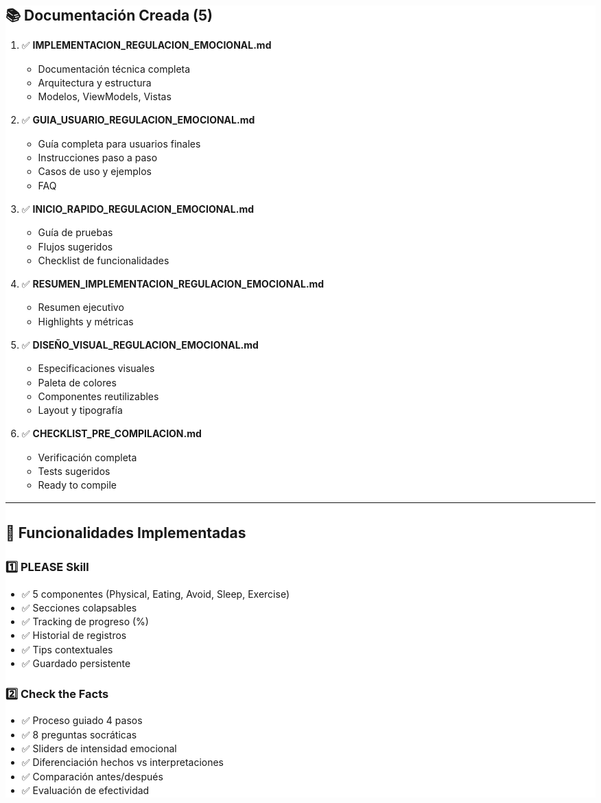
## 📚 Documentación Creada (5)

1. ✅ **IMPLEMENTACION_REGULACION_EMOCIONAL.md**
   - Documentación técnica completa
   - Arquitectura y estructura
   - Modelos, ViewModels, Vistas

2. ✅ **GUIA_USUARIO_REGULACION_EMOCIONAL.md**
   - Guía completa para usuarios finales
   - Instrucciones paso a paso
   - Casos de uso y ejemplos
   - FAQ

3. ✅ **INICIO_RAPIDO_REGULACION_EMOCIONAL.md**
   - Guía de pruebas
   - Flujos sugeridos
   - Checklist de funcionalidades

4. ✅ **RESUMEN_IMPLEMENTACION_REGULACION_EMOCIONAL.md**
   - Resumen ejecutivo
   - Highlights y métricas

5. ✅ **DISEÑO_VISUAL_REGULACION_EMOCIONAL.md**
   - Especificaciones visuales
   - Paleta de colores
   - Componentes reutilizables
   - Layout y tipografía

6. ✅ **CHECKLIST_PRE_COMPILACION.md**
   - Verificación completa
   - Tests sugeridos
   - Ready to compile

---

## 🎯 Funcionalidades Implementadas

### 1️⃣ PLEASE Skill
- ✅ 5 componentes (Physical, Eating, Avoid, Sleep, Exercise)
- ✅ Secciones colapsables
- ✅ Tracking de progreso (%)
- ✅ Historial de registros
- ✅ Tips contextuales
- ✅ Guardado persistente

### 2️⃣ Check the Facts
- ✅ Proceso guiado 4 pasos
- ✅ 8 preguntas socráticas
- ✅ Sliders de intensidad emocional
- ✅ Diferenciación hechos vs interpretaciones
- ✅ Comparación antes/después
- ✅ Evaluación de efectividad

